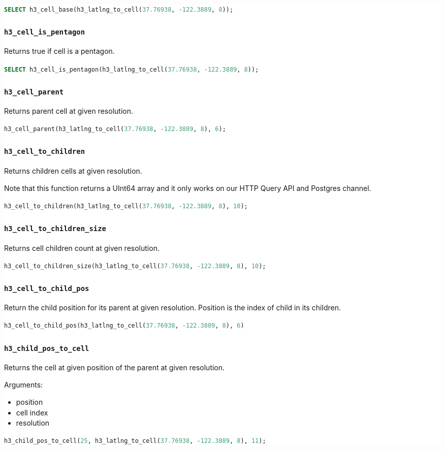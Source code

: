 ```sql
SELECT h3_cell_base(h3_latlng_to_cell(37.76938, -122.3889, 8));
```

### `h3_cell_is_pentagon`

Returns true if cell is a pentagon.

```sql
SELECT h3_cell_is_pentagon(h3_latlng_to_cell(37.76938, -122.3889, 8));
```

### `h3_cell_parent`

Returns parent cell at given resolution.

```sql
h3_cell_parent(h3_latlng_to_cell(37.76938, -122.3889, 8), 6);
```

### `h3_cell_to_children`

Returns children cells at given resolution.

Note that this function returns a UInt64 array and it only works on our HTTP
Query API and Postgres channel.

```sql
h3_cell_to_children(h3_latlng_to_cell(37.76938, -122.3889, 8), 10);
```

### `h3_cell_to_children_size`

Returns cell children count at given resolution.

```sql
h3_cell_to_children_size(h3_latlng_to_cell(37.76938, -122.3889, 8), 10);
```

### `h3_cell_to_child_pos`

Return the child position for its parent at given resolution. Position is the
index of child in its children.

```sql
h3_cell_to_child_pos(h3_latlng_to_cell(37.76938, -122.3889, 8), 6)
```

### `h3_child_pos_to_cell`

Returns the cell at given position of the parent at given resolution.

Arguments:

- position
- cell index
- resolution

```sql
h3_child_pos_to_cell(25, h3_latlng_to_cell(37.76938, -122.3889, 8), 11);
```
